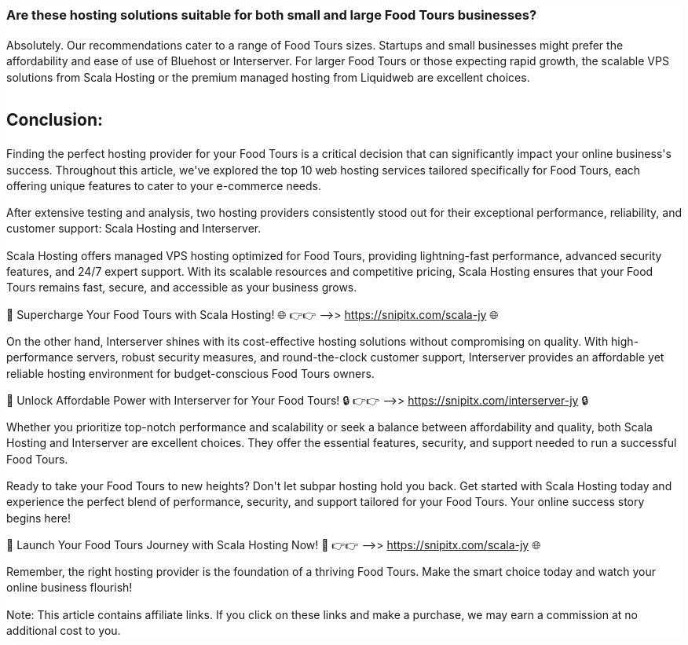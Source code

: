 ### Are these hosting solutions suitable for both small and large Food Tours businesses? 
Absolutely. Our recommendations cater to a range of Food Tours sizes. Startups and small businesses might prefer the affordability and ease of use of Bluehost or Interserver. For larger Food Tours or those expecting rapid growth, the scalable VPS solutions from Scala Hosting or the premium managed hosting from Liquidweb are excellent choices.

## Conclusion:

Finding the perfect hosting provider for your Food Tours is a critical decision that can significantly impact your online business's success. Throughout this article, we've explored the top 10 web hosting services tailored specifically for Food Tours, each offering unique features to cater to your e-commerce needs.

After extensive testing and analysis, two hosting providers consistently stood out for their exceptional performance, reliability, and customer support: Scala Hosting and Interserver.

Scala Hosting offers managed VPS hosting optimized for Food Tours, providing lightning-fast performance, advanced security features, and 24/7 expert support. With its scalable resources and competitive pricing, Scala Hosting ensures that your Food Tours remains fast, secure, and accessible as your business grows.

🚀 Supercharge Your Food Tours with Scala Hosting! 🌐
👉👉 -->> https://snipitx.com/scala-jy 🌐

On the other hand, Interserver shines with its cost-effective hosting solutions without compromising on quality. With high-performance servers, robust security measures, and round-the-clock customer support, Interserver provides an affordable yet reliable hosting environment for budget-conscious Food Tours owners.

💸 Unlock Affordable Power with Interserver for Your Food Tours! 🔒
👉👉 -->> https://snipitx.com/interserver-jy 🔒

Whether you prioritize top-notch performance and scalability or seek a balance between affordability and quality, both Scala Hosting and Interserver are excellent choices. They offer the essential features, security, and support needed to run a successful Food Tours.

Ready to take your Food Tours to new heights? Don't let subpar hosting hold you back. Get started with Scala Hosting today and experience the perfect blend of performance, security, and support tailored for your Food Tours. Your online success story begins here!

🚀 Launch Your Food Tours Journey with Scala Hosting Now! 🌟
👉👉 -->> https://snipitx.com/scala-jy 🌐

Remember, the right hosting provider is the foundation of a thriving Food Tours. Make the smart choice today and watch your online business flourish!

Note: This article contains affiliate links. If you click on these links and make a purchase, we may earn a commission at no additional cost to you.